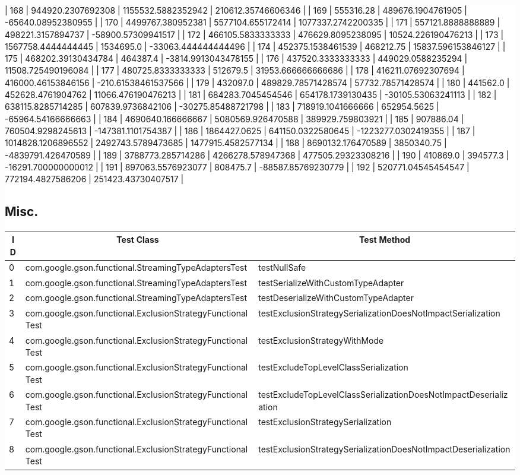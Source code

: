 | 168 | 944920.2307692308 | 1155532.5882352942 | 210612.35746606346 |
| 169 | 555316.28 | 489676.1904761905 | -65640.08952380955 |
| 170 | 4499767.380952381 | 5577104.655172414 | 1077337.2742200335 |
| 171 | 557121.8888888889 | 498221.3157894737 | -58900.57309941517 |
| 172 | 466105.5833333333 | 476629.8095238095 | 10524.226190476213 |
| 173 | 1567758.4444444445 | 1534695.0 | -33063.444444444496 |
| 174 | 452375.1538461539 | 468212.75 | 15837.596153846127 |
| 175 | 468202.39130434784 | 464387.4 | -3814.9913043478155 |
| 176 | 437520.3333333333 | 449029.0588235294 | 11508.725490196084 |
| 177 | 480725.8333333333 | 512679.5 | 31953.666666666686 |
| 178 | 416211.07692307694 | 416000.46153846156 | -210.61538461537566 |
| 179 | 432097.0 | 489829.78571428574 | 57732.78571428574 |
| 180 | 441562.0 | 452628.4761904762 | 11066.476190476213 |
| 181 | 684283.7045454546 | 654178.1739130435 | -30105.53063241113 |
| 182 | 638115.8285714285 | 607839.9736842106 | -30275.85488721798 |
| 183 | 718919.1041666666 | 652954.5625 | -65964.54166666663 |
| 184 | 4690640.166666667 | 5080569.926470588 | 389929.759803921 |
| 185 | 907886.04 | 760504.9298245613 | -147381.1101754387 |
| 186 | 1864427.0625 | 641150.0322580645 | -1223277.0302419355 |
| 187 | 1014828.1206896552 | 2492743.5789473685 | 1477915.4582577134 |
| 188 | 8690132.176470589 | 3850340.75 | -4839791.426470589 |
| 189 | 3788773.285714286 | 4266278.578947368 | 477505.29323308216 |
| 190 | 410869.0 | 394577.3 | -16291.700000000012 |
| 191 | 897063.5576923077 | 808475.7 | -88587.85769230779 |
| 192 | 520771.04545454547 | 772194.4827586206 | 251423.43730407517 |

## Misc.

| ID | Test Class | Test Method |
| --- | --- | --- |
| 0 | com.google.gson.functional.StreamingTypeAdaptersTest | testNullSafe |
| 1 | com.google.gson.functional.StreamingTypeAdaptersTest | testSerializeWithCustomTypeAdapter |
| 2 | com.google.gson.functional.StreamingTypeAdaptersTest | testDeserializeWithCustomTypeAdapter |
| 3 | com.google.gson.functional.ExclusionStrategyFunctionalTest | testExclusionStrategySerializationDoesNotImpactSerialization |
| 4 | com.google.gson.functional.ExclusionStrategyFunctionalTest | testExclusionStrategyWithMode |
| 5 | com.google.gson.functional.ExclusionStrategyFunctionalTest | testExcludeTopLevelClassSerialization |
| 6 | com.google.gson.functional.ExclusionStrategyFunctionalTest | testExcludeTopLevelClassSerializationDoesNotImpactDeserialization |
| 7 | com.google.gson.functional.ExclusionStrategyFunctionalTest | testExclusionStrategySerialization |
| 8 | com.google.gson.functional.ExclusionStrategyFunctionalTest | testExclusionStrategySerializationDoesNotImpactDeserialization |